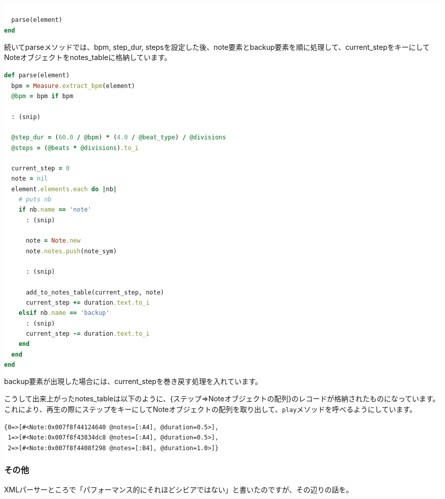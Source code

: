 ```ruby

  parse(element)
end
```

続いてparseメソッドでは、bpm, step_dur, stepsを設定した後、note要素とbackup要素を順に処理して、current_stepをキーにしてNoteオブジェクトをnotes_tableに格納しています。

```ruby
def parse(element)
  bpm = Measure.extract_bpm(element)
  @bpm = bpm if bpm

  : (snip)

  @step_dur = (60.0 / @bpm) * (4.0 / @beat_type) / @divisions
  @steps = (@beats * @divisions).to_i

  current_step = 0
  note = nil
  element.elements.each do |nb|
    # puts nb
    if nb.name == 'note'
      : (snip)

      note = Note.new
      note.notes.push(note_sym)

      : (snip)

      add_to_notes_table(current_step, note)
      current_step += duration.text.to_i
    elsif nb.name == 'backup'
      : (snip)
      current_step -= duration.text.to_i
    end
  end
end
```

backup要素が出現した場合には、current_stepを巻き戻す処理を入れています。

こうして出来上がったnotes_tableは以下のように、{ステップ=>Noteオブジェクトの配列}のレコードが格納されたものになっています。これにより、再生の際にステップをキーにしてNoteオブジェクトの配列を取り出して、`play`メソッドを呼べるようにしています。

```
{0=>[#<Note:0x007f8f44124640 @notes=[:A4], @duration=0.5>],
 1=>[#<Note:0x007f8f43834dc8 @notes=[:A4], @duration=0.5>],
 2=>[#<Note:0x007f8f4408f298 @notes=[:B4], @duration=1.0>]}
```

### その他

XMLパーサーところで「パフォーマンス的にそれほどシビアではない」と書いたのですが、その辺りの話を。
